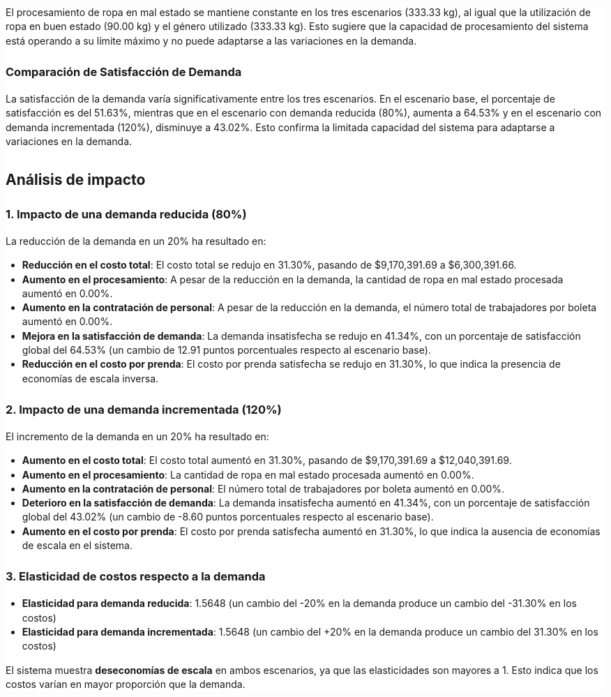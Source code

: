 El procesamiento de ropa en mal estado se mantiene constante en los tres escenarios (333.33 kg), al igual que la utilización de ropa en buen estado (90.00 kg) y el género utilizado (333.33 kg). Esto sugiere que la capacidad de procesamiento del sistema está operando a su límite máximo y no puede adaptarse a las variaciones en la demanda.

### Comparación de Satisfacción de Demanda

La satisfacción de la demanda varía significativamente entre los tres escenarios. En el escenario base, el porcentaje de satisfacción es del 51.63%, mientras que en el escenario con demanda reducida (80%), aumenta a 64.53% y en el escenario con demanda incrementada (120%), disminuye a 43.02%. Esto confirma la limitada capacidad del sistema para adaptarse a variaciones en la demanda.

## Análisis de impacto

### 1. Impacto de una demanda reducida (80%)

La reducción de la demanda en un 20% ha resultado en:

- **Reducción en el costo total**: El costo total se redujo en 31.30%, pasando de $9,170,391.69 a $6,300,391.66.
- **Aumento en el procesamiento**: A pesar de la reducción en la demanda, la cantidad de ropa en mal estado procesada aumentó en 0.00%.
- **Aumento en la contratación de personal**: A pesar de la reducción en la demanda, el número total de trabajadores por boleta aumentó en 0.00%.
- **Mejora en la satisfacción de demanda**: La demanda insatisfecha se redujo en 41.34%, con un porcentaje de satisfacción global del 64.53% (un cambio de 12.91 puntos porcentuales respecto al escenario base).
- **Reducción en el costo por prenda**: El costo por prenda satisfecha se redujo en 31.30%, lo que indica la presencia de economías de escala inversa.

### 2. Impacto de una demanda incrementada (120%)

El incremento de la demanda en un 20% ha resultado en:

- **Aumento en el costo total**: El costo total aumentó en 31.30%, pasando de $9,170,391.69 a $12,040,391.69.
- **Aumento en el procesamiento**: La cantidad de ropa en mal estado procesada aumentó en 0.00%.
- **Aumento en la contratación de personal**: El número total de trabajadores por boleta aumentó en 0.00%.
- **Deterioro en la satisfacción de demanda**: La demanda insatisfecha aumentó en 41.34%, con un porcentaje de satisfacción global del 43.02% (un cambio de -8.60 puntos porcentuales respecto al escenario base).
- **Aumento en el costo por prenda**: El costo por prenda satisfecha aumentó en 31.30%, lo que indica la ausencia de economías de escala en el sistema.

### 3. Elasticidad de costos respecto a la demanda

- **Elasticidad para demanda reducida**: 1.5648 (un cambio del -20% en la demanda produce un cambio del -31.30% en los costos)
- **Elasticidad para demanda incrementada**: 1.5648 (un cambio del +20% en la demanda produce un cambio del 31.30% en los costos)

El sistema muestra **deseconomías de escala** en ambos escenarios, ya que las elasticidades son mayores a 1. Esto indica que los costos varían en mayor proporción que la demanda.
